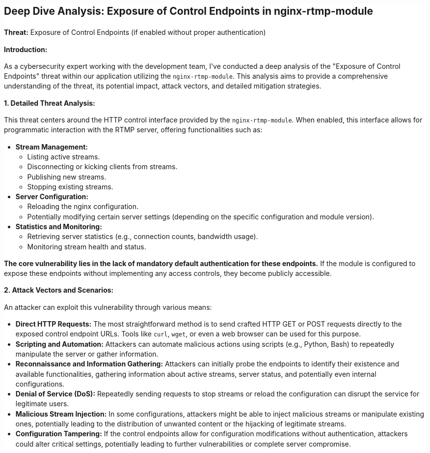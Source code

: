 ## Deep Dive Analysis: Exposure of Control Endpoints in nginx-rtmp-module

**Threat:** Exposure of Control Endpoints (if enabled without proper authentication)

**Introduction:**

As a cybersecurity expert working with the development team, I've conducted a deep analysis of the "Exposure of Control Endpoints" threat within our application utilizing the `nginx-rtmp-module`. This analysis aims to provide a comprehensive understanding of the threat, its potential impact, attack vectors, and detailed mitigation strategies.

**1. Detailed Threat Analysis:**

This threat centers around the HTTP control interface provided by the `nginx-rtmp-module`. When enabled, this interface allows for programmatic interaction with the RTMP server, offering functionalities such as:

* **Stream Management:**
    * Listing active streams.
    * Disconnecting or kicking clients from streams.
    * Publishing new streams.
    * Stopping existing streams.
* **Server Configuration:**
    * Reloading the nginx configuration.
    * Potentially modifying certain server settings (depending on the specific configuration and module version).
* **Statistics and Monitoring:**
    * Retrieving server statistics (e.g., connection counts, bandwidth usage).
    * Monitoring stream health and status.

**The core vulnerability lies in the lack of mandatory default authentication for these endpoints.** If the module is configured to expose these endpoints without implementing any access controls, they become publicly accessible.

**2. Attack Vectors and Scenarios:**

An attacker can exploit this vulnerability through various means:

* **Direct HTTP Requests:**  The most straightforward method is to send crafted HTTP GET or POST requests directly to the exposed control endpoint URLs. Tools like `curl`, `wget`, or even a web browser can be used for this purpose.
* **Scripting and Automation:** Attackers can automate malicious actions using scripts (e.g., Python, Bash) to repeatedly manipulate the server or gather information.
* **Reconnaissance and Information Gathering:** Attackers can initially probe the endpoints to identify their existence and available functionalities, gathering information about active streams, server status, and potentially even internal configurations.
* **Denial of Service (DoS):** Repeatedly sending requests to stop streams or reload the configuration can disrupt the service for legitimate users.
* **Malicious Stream Injection:**  In some configurations, attackers might be able to inject malicious streams or manipulate existing ones, potentially leading to the distribution of unwanted content or the hijacking of legitimate streams.
* **Configuration Tampering:** If the control endpoints allow for configuration modifications without authentication, attackers could alter critical settings, potentially leading to further vulnerabilities or complete server compromise.
